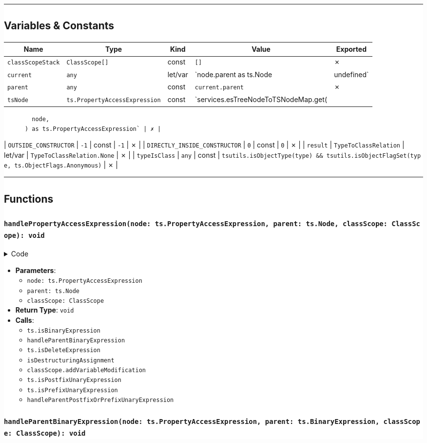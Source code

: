 
---

## Variables & Constants

| Name | Type | Kind | Value | Exported |
|------|------|------|-------|----------|
| `classScopeStack` | `ClassScope[]` | const | `[]` | ✗ |
| `current` | `any` | let/var | `node.parent as ts.Node | undefined` | ✗ |
| `parent` | `any` | const | `current.parent` | ✗ |
| `tsNode` | `ts.PropertyAccessExpression` | const | `services.esTreeNodeToTSNodeMap.get(
            node,
          ) as ts.PropertyAccessExpression` | ✗ |
| `OUTSIDE_CONSTRUCTOR` | `-1` | const | `-1` | ✗ |
| `DIRECTLY_INSIDE_CONSTRUCTOR` | `0` | const | `0` | ✗ |
| `result` | `TypeToClassRelation` | let/var | `TypeToClassRelation.None` | ✗ |
| `typeIsClass` | `any` | const | `tsutils.isObjectType(type) &&
      tsutils.isObjectFlagSet(type, ts.ObjectFlags.Anonymous)` | ✗ |


---

## Functions

### `handlePropertyAccessExpression(node: ts.PropertyAccessExpression, parent: ts.Node, classScope: ClassScope): void`

<details><summary>Code</summary></details>

- **Parameters**:
  - `node: ts.PropertyAccessExpression`
  - `parent: ts.Node`
  - `classScope: ClassScope`
- **Return Type**: `void`
- **Calls**:
  - `ts.isBinaryExpression`
  - `handleParentBinaryExpression`
  - `ts.isDeleteExpression`
  - `isDestructuringAssignment`
  - `classScope.addVariableModification`
  - `ts.isPostfixUnaryExpression`
  - `ts.isPrefixUnaryExpression`
  - `handleParentPostfixOrPrefixUnaryExpression`
### `handleParentBinaryExpression(node: ts.PropertyAccessExpression, parent: ts.BinaryExpression, classScope: ClassScope): void`
